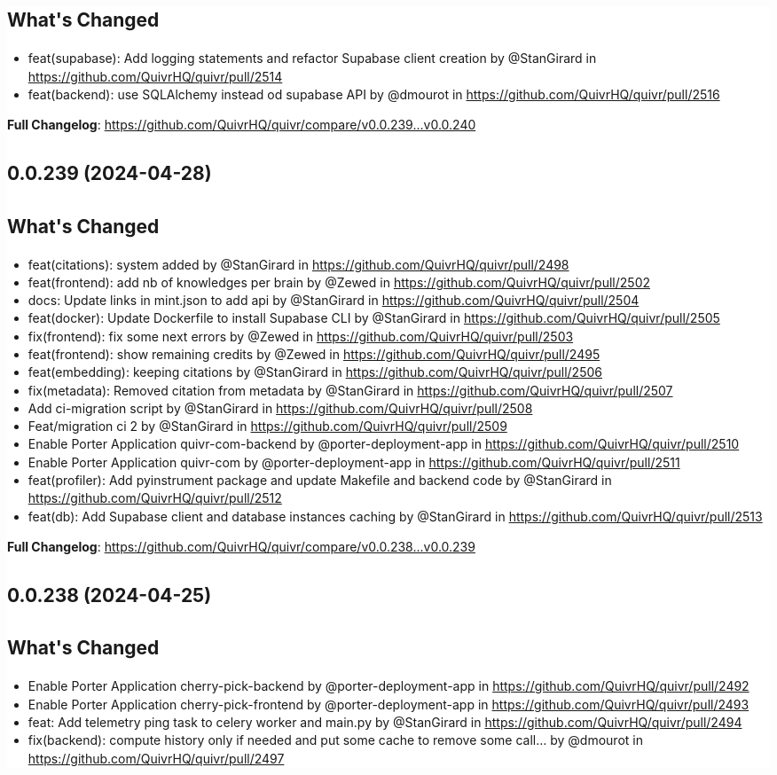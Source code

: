 ## What's Changed

- feat(supabase): Add logging statements and refactor Supabase client creation by @StanGirard in https://github.com/QuivrHQ/quivr/pull/2514
- feat(backend): use SQLAlchemy instead od supabase API by @dmourot in https://github.com/QuivrHQ/quivr/pull/2516

**Full Changelog**: https://github.com/QuivrHQ/quivr/compare/v0.0.239...v0.0.240

## 0.0.239 (2024-04-28)

## What's Changed

- feat(citations): system added by @StanGirard in https://github.com/QuivrHQ/quivr/pull/2498
- feat(frontend): add nb of knowledges per brain by @Zewed in https://github.com/QuivrHQ/quivr/pull/2502
- docs: Update links in mint.json to add api by @StanGirard in https://github.com/QuivrHQ/quivr/pull/2504
- feat(docker): Update Dockerfile to install Supabase CLI by @StanGirard in https://github.com/QuivrHQ/quivr/pull/2505
- fix(frontend): fix some next errors by @Zewed in https://github.com/QuivrHQ/quivr/pull/2503
- feat(frontend): show remaining credits by @Zewed in https://github.com/QuivrHQ/quivr/pull/2495
- feat(embedding): keeping citations by @StanGirard in https://github.com/QuivrHQ/quivr/pull/2506
- fix(metadata): Removed citation from metadata by @StanGirard in https://github.com/QuivrHQ/quivr/pull/2507
- Add ci-migration script by @StanGirard in https://github.com/QuivrHQ/quivr/pull/2508
- Feat/migration ci 2 by @StanGirard in https://github.com/QuivrHQ/quivr/pull/2509
- Enable Porter Application quivr-com-backend by @porter-deployment-app in https://github.com/QuivrHQ/quivr/pull/2510
- Enable Porter Application quivr-com by @porter-deployment-app in https://github.com/QuivrHQ/quivr/pull/2511
- feat(profiler): Add pyinstrument package and update Makefile and backend code by @StanGirard in https://github.com/QuivrHQ/quivr/pull/2512
- feat(db): Add Supabase client and database instances caching by @StanGirard in https://github.com/QuivrHQ/quivr/pull/2513

**Full Changelog**: https://github.com/QuivrHQ/quivr/compare/v0.0.238...v0.0.239

## 0.0.238 (2024-04-25)

## What's Changed

- Enable Porter Application cherry-pick-backend by @porter-deployment-app in https://github.com/QuivrHQ/quivr/pull/2492
- Enable Porter Application cherry-pick-frontend by @porter-deployment-app in https://github.com/QuivrHQ/quivr/pull/2493
- feat: Add telemetry ping task to celery worker and main.py by @StanGirard in https://github.com/QuivrHQ/quivr/pull/2494
- fix(backend): compute history only if needed and put some cache to remove some call… by @dmourot in https://github.com/QuivrHQ/quivr/pull/2497
